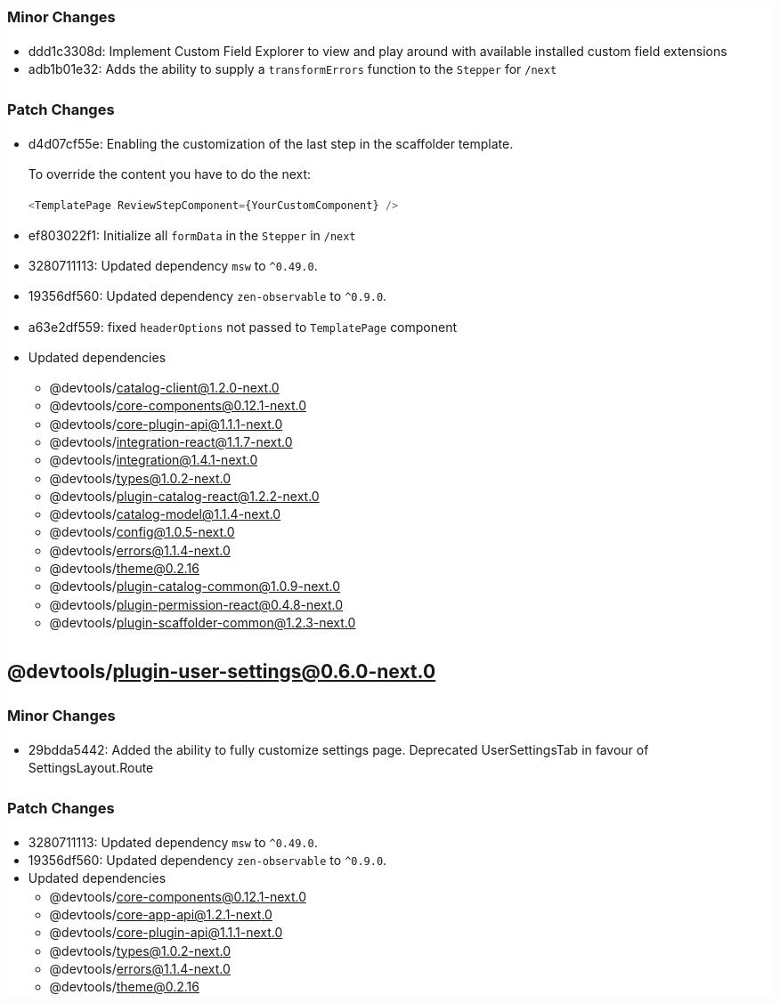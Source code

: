 ### Minor Changes

- ddd1c3308d: Implement Custom Field Explorer to view and play around with available installed custom field extensions
- adb1b01e32: Adds the ability to supply a `transformErrors` function to the `Stepper` for `/next`

### Patch Changes

- d4d07cf55e: Enabling the customization of the last step in the scaffolder template.

  To override the content you have to do the next:

  ```typescript jsx
  <TemplatePage ReviewStepComponent={YourCustomComponent} />
  ```

- ef803022f1: Initialize all `formData` in the `Stepper` in `/next`

- 3280711113: Updated dependency `msw` to `^0.49.0`.

- 19356df560: Updated dependency `zen-observable` to `^0.9.0`.

- a63e2df559: fixed `headerOptions` not passed to `TemplatePage` component

- Updated dependencies
  - @devtools/catalog-client@1.2.0-next.0
  - @devtools/core-components@0.12.1-next.0
  - @devtools/core-plugin-api@1.1.1-next.0
  - @devtools/integration-react@1.1.7-next.0
  - @devtools/integration@1.4.1-next.0
  - @devtools/types@1.0.2-next.0
  - @devtools/plugin-catalog-react@1.2.2-next.0
  - @devtools/catalog-model@1.1.4-next.0
  - @devtools/config@1.0.5-next.0
  - @devtools/errors@1.1.4-next.0
  - @devtools/theme@0.2.16
  - @devtools/plugin-catalog-common@1.0.9-next.0
  - @devtools/plugin-permission-react@0.4.8-next.0
  - @devtools/plugin-scaffolder-common@1.2.3-next.0

## @devtools/plugin-user-settings@0.6.0-next.0

### Minor Changes

- 29bdda5442: Added the ability to fully customize settings page. Deprecated UserSettingsTab in favour of SettingsLayout.Route

### Patch Changes

- 3280711113: Updated dependency `msw` to `^0.49.0`.
- 19356df560: Updated dependency `zen-observable` to `^0.9.0`.
- Updated dependencies
  - @devtools/core-components@0.12.1-next.0
  - @devtools/core-app-api@1.2.1-next.0
  - @devtools/core-plugin-api@1.1.1-next.0
  - @devtools/types@1.0.2-next.0
  - @devtools/errors@1.1.4-next.0
  - @devtools/theme@0.2.16
